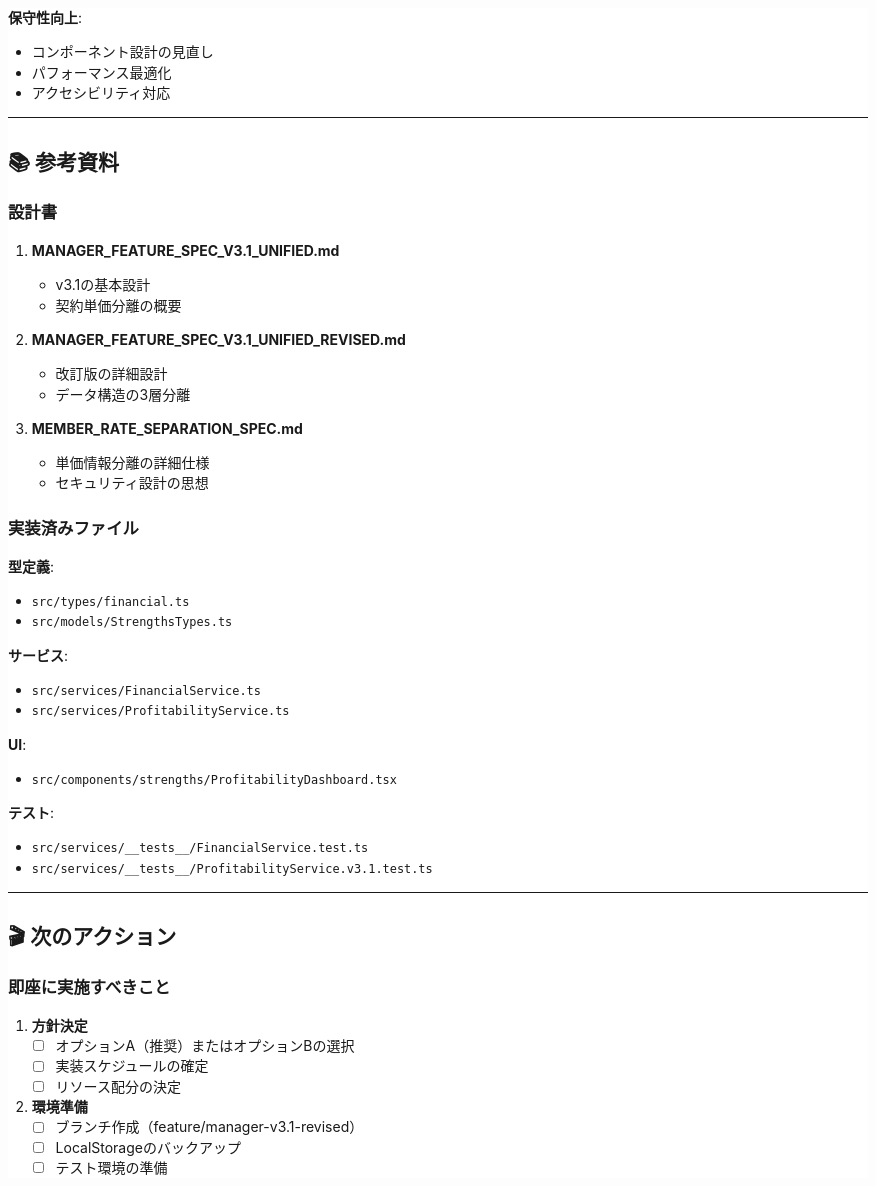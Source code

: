 **保守性向上**:
- コンポーネント設計の見直し
- パフォーマンス最適化
- アクセシビリティ対応

---

## 📚 参考資料

### 設計書

1. **MANAGER_FEATURE_SPEC_V3.1_UNIFIED.md**
   - v3.1の基本設計
   - 契約単価分離の概要

2. **MANAGER_FEATURE_SPEC_V3.1_UNIFIED_REVISED.md**
   - 改訂版の詳細設計
   - データ構造の3層分離

3. **MEMBER_RATE_SEPARATION_SPEC.md**
   - 単価情報分離の詳細仕様
   - セキュリティ設計の思想

### 実装済みファイル

**型定義**:
- `src/types/financial.ts`
- `src/models/StrengthsTypes.ts`

**サービス**:
- `src/services/FinancialService.ts`
- `src/services/ProfitabilityService.ts`

**UI**:
- `src/components/strengths/ProfitabilityDashboard.tsx`

**テスト**:
- `src/services/__tests__/FinancialService.test.ts`
- `src/services/__tests__/ProfitabilityService.v3.1.test.ts`

---

## 🎬 次のアクション

### 即座に実施すべきこと

1. **方針決定**
   - [ ] オプションA（推奨）またはオプションBの選択
   - [ ] 実装スケジュールの確定
   - [ ] リソース配分の決定

2. **環境準備**
   - [ ] ブランチ作成（feature/manager-v3.1-revised）
   - [ ] LocalStorageのバックアップ
   - [ ] テスト環境の準備
